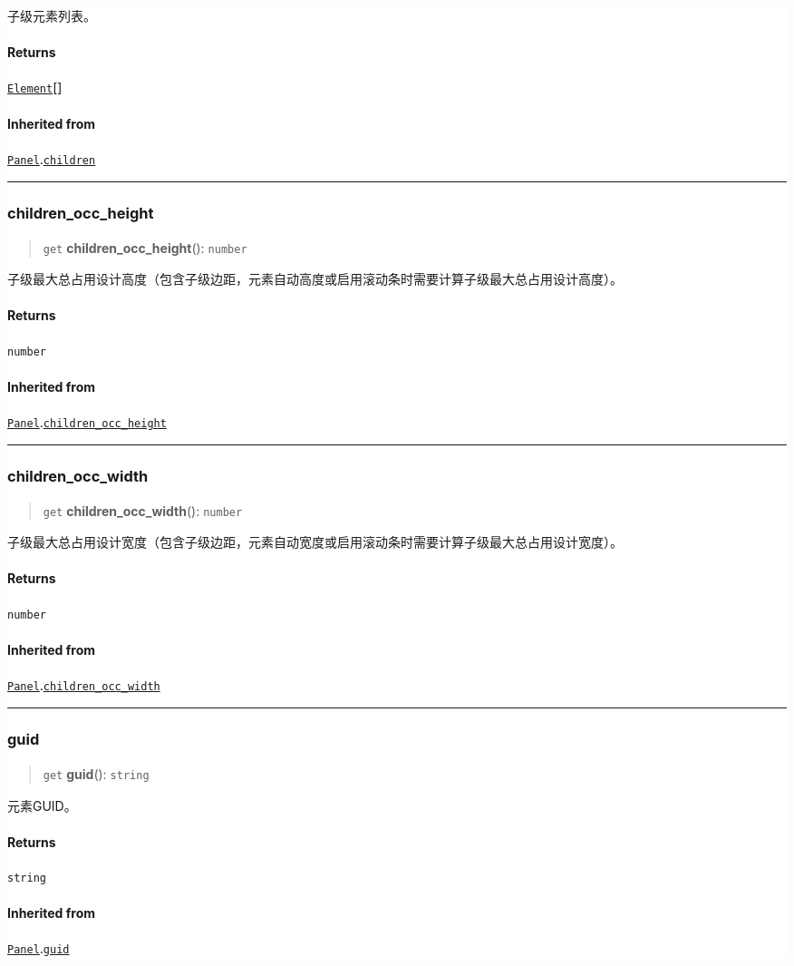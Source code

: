 子级元素列表。

#### Returns

[`Element`](Element.md)[]

#### Inherited from

[`Panel`](Panel.md).[`children`](Panel.md#children)

***

### children\_occ\_height

> `get` **children\_occ\_height**(): `number`

子级最大总占用设计高度（包含子级边距，元素自动高度或启用滚动条时需要计算子级最大总占用设计高度）。

#### Returns

`number`

#### Inherited from

[`Panel`](Panel.md).[`children_occ_height`](Panel.md#children_occ_height)

***

### children\_occ\_width

> `get` **children\_occ\_width**(): `number`

子级最大总占用设计宽度（包含子级边距，元素自动宽度或启用滚动条时需要计算子级最大总占用设计宽度）。

#### Returns

`number`

#### Inherited from

[`Panel`](Panel.md).[`children_occ_width`](Panel.md#children_occ_width)

***

### guid

> `get` **guid**(): `string`

元素GUID。

#### Returns

`string`

#### Inherited from

[`Panel`](Panel.md).[`guid`](Panel.md#guid)
